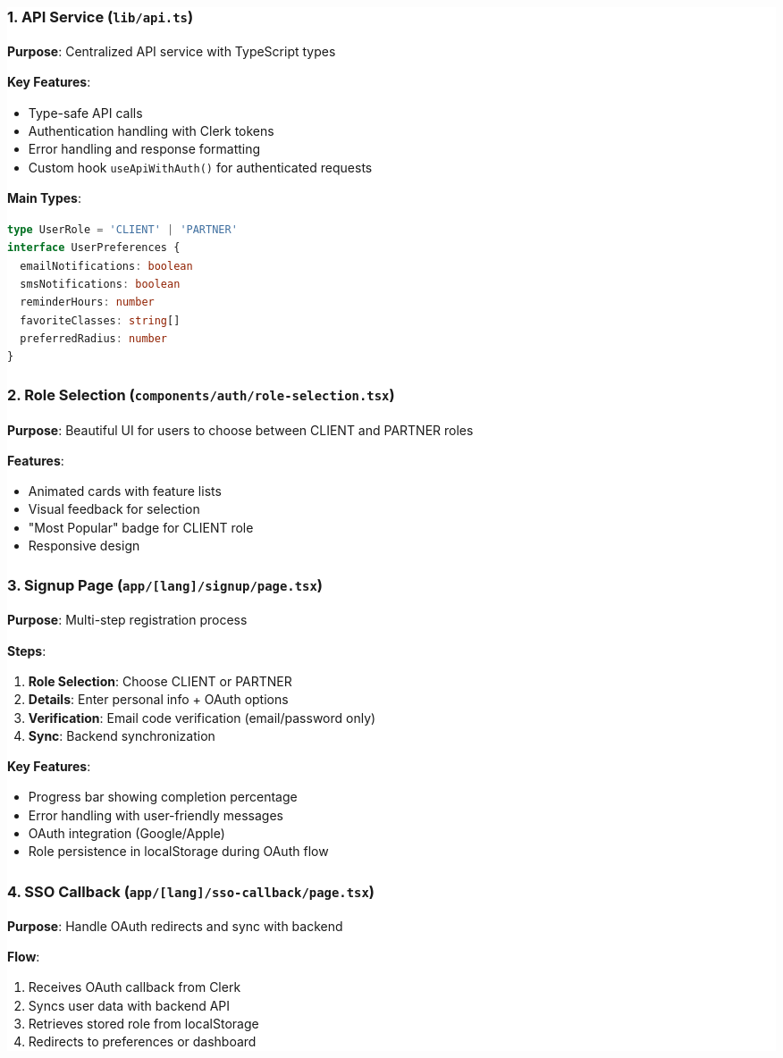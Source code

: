 ### 1. API Service (`lib/api.ts`)

**Purpose**: Centralized API service with TypeScript types

**Key Features**:
- Type-safe API calls
- Authentication handling with Clerk tokens
- Error handling and response formatting
- Custom hook `useApiWithAuth()` for authenticated requests

**Main Types**:
```typescript
type UserRole = 'CLIENT' | 'PARTNER'
interface UserPreferences {
  emailNotifications: boolean
  smsNotifications: boolean
  reminderHours: number
  favoriteClasses: string[]
  preferredRadius: number
}
```

### 2. Role Selection (`components/auth/role-selection.tsx`)

**Purpose**: Beautiful UI for users to choose between CLIENT and PARTNER roles

**Features**:
- Animated cards with feature lists
- Visual feedback for selection
- "Most Popular" badge for CLIENT role
- Responsive design

### 3. Signup Page (`app/[lang]/signup/page.tsx`)

**Purpose**: Multi-step registration process

**Steps**:
1. **Role Selection**: Choose CLIENT or PARTNER
2. **Details**: Enter personal info + OAuth options
3. **Verification**: Email code verification (email/password only)
4. **Sync**: Backend synchronization

**Key Features**:
- Progress bar showing completion percentage
- Error handling with user-friendly messages
- OAuth integration (Google/Apple)
- Role persistence in localStorage during OAuth flow

### 4. SSO Callback (`app/[lang]/sso-callback/page.tsx`)

**Purpose**: Handle OAuth redirects and sync with backend

**Flow**:
1. Receives OAuth callback from Clerk
2. Syncs user data with backend API
3. Retrieves stored role from localStorage
4. Redirects to preferences or dashboard
